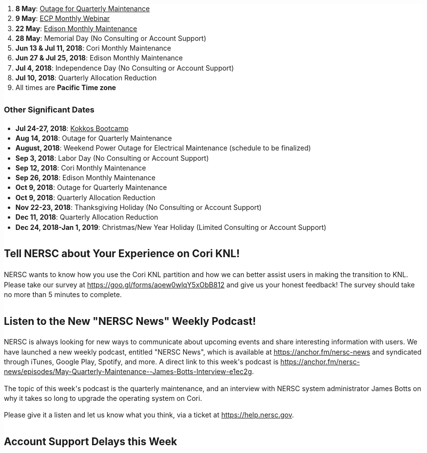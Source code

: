 1. **8 May**: [Outage for Quarterly Maintenance](#hpssmaint)
2. **9 May**: [ECP Monthly Webinar](#ecpwebinar)
3. **22 May**: [Edison Monthly Maintenance](#maints)
4. **28 May**: Memorial Day (No Consulting or Account Support)
5. **Jun 13 & Jul 11, 2018**: Cori Monthly Maintenance
6. **Jun 27 & Jul 25, 2018**: Edison Monthly Maintenance
7. **Jul  4, 2018**: Independence Day (No Consulting or Account Support)
8. **Jul 10, 2018**: Quarterly Allocation Reduction
9. All times are **Pacific Time zone**


### Other Significant Dates ###
- **Jul 24-27, 2018**: [Kokkos Bootcamp](#kokkos)
- **Aug 14, 2018**: Outage for Quarterly Maintenance
- **August, 2018**: Weekend Power Outage for Electrical Maintenance (schedule to be finalized)
- **Sep  3, 2018**: Labor Day (No Consulting or Account Support)
- **Sep 12, 2018**: Cori Monthly Maintenance
- **Sep 26, 2018**: Edison Monthly Maintenance
- **Oct  9, 2018**: Outage for Quarterly Maintenance
- **Oct  9, 2018**: Quarterly Allocation Reduction
- **Nov 22-23, 2018**: Thanksgiving Holiday (No Consulting or Account Support)
- **Dec 11, 2018**: Quarterly Allocation Reduction
- **Dec 24, 2018-Jan 1, 2019**: Christmas/New Year Holiday (Limited Consulting or Account Support)



## Tell NERSC about Your Experience on Cori KNL! <a name="knlsurvey"/> ##

NERSC wants to know how you use the Cori KNL partition and how we can better
assist users in making the transition to KNL. Please take our survey at 
<https://goo.gl/forms/aoew0wlqY5xObB812> and give us your honest feedback! The
survey should take no more than 5 minutes to complete.


## Listen to the New "NERSC News" Weekly Podcast! <a name="podcast"/> ##

NERSC is always looking for new ways to communicate about upcoming events and 
share interesting information with users. We have launched a new weekly podcast,
entitled "NERSC News", which is available at <https://anchor.fm/nersc-news> 
and syndicated through iTunes, Google Play, Spotify, and more. A direct link to 
this week's podcast is
<https://anchor.fm/nersc-news/episodes/May-Quarterly-Maintenance--James-Botts-Interview-e1ec2g>.

The topic of this week's podcast is the quarterly maintenance, and an 
interview with NERSC system administrator James Botts on why it takes so long to
upgrade the operating system on Cori.

Please give it a listen and let us know what you think, via a ticket at
<https://help.nersc.gov>.


## Account Support Delays this Week <a name="acctsupp"/> ##
